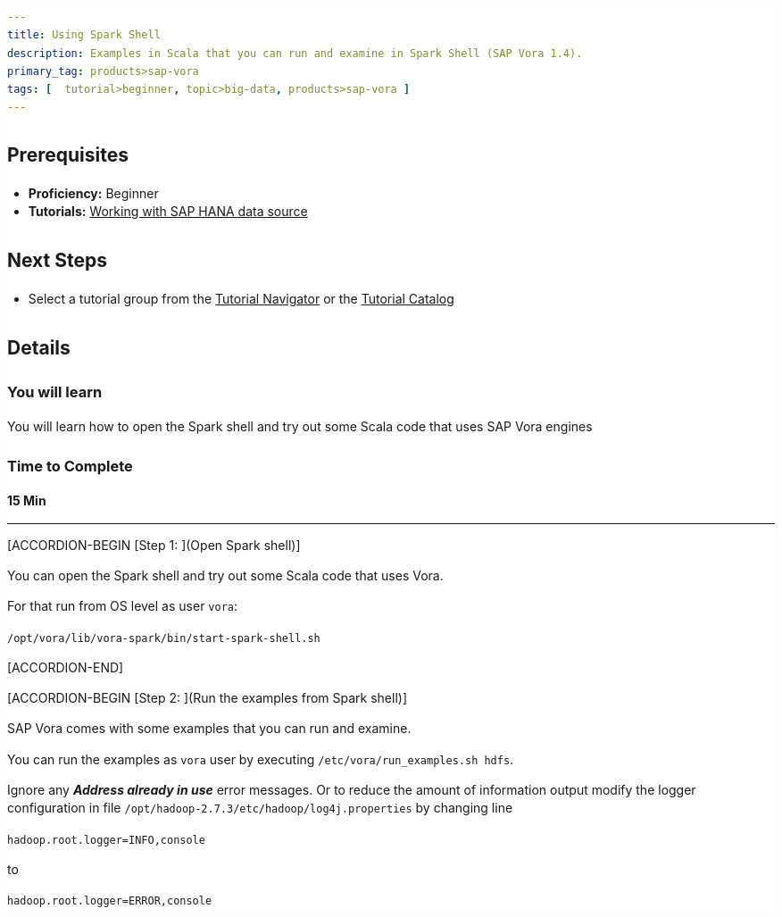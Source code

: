 ```yaml
---
title: Using Spark Shell
description: Examples in Scala that you can run and examine in Spark Shell (SAP Vora 1.4).
primary_tag: products>sap-vora
tags: [  tutorial>beginner, topic>big-data, products>sap-vora ]
---
```


## Prerequisites  
 - **Proficiency:** Beginner
 - **Tutorials:** [Working with SAP HANA data source](https://www.sap.com/developer/tutorials/vora-ova-hana-datasource.html)


## Next Steps
 - Select a tutorial group from the [Tutorial Navigator](https://www.sap.com/developer/tutorial-navigator.html) or the [Tutorial Catalog](https://www.sap.com/developer/tutorial-navigator.tutorials.html)

## Details
### You will learn  
You will learn how to open the Spark shell and try out some Scala code that uses SAP Vora engines

### Time to Complete
**15 Min**

---


[ACCORDION-BEGIN [Step 1: ](Open Spark shell)]

You can open the Spark shell and try out some Scala code that uses Vora.

For that run from OS level as user `vora`:

```sh
/opt/vora/lib/vora-spark/bin/start-spark-shell.sh
```


[ACCORDION-END]


[ACCORDION-BEGIN [Step 2: ](Run the examples from Spark shell)]

SAP Vora comes with some examples that you can run and examine.

You can run the examples as `vora` user by executing `/etc/vora/run_examples.sh hdfs`.

Ignore any ___Address already in use___ error messages. Or to reduce the amount of information output modify the logger configuration in file `/opt/hadoop-2.7.3/etc/hadoop/log4j.properties` by changing line
```
hadoop.root.logger=INFO,console
```
to
```
hadoop.root.logger=ERROR,console
```
